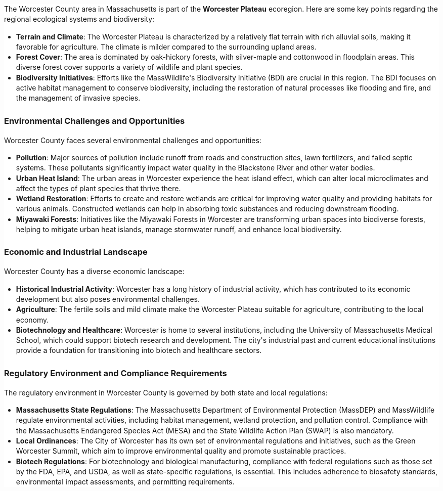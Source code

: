 The Worcester County area in Massachusetts is part of the **Worcester Plateau** ecoregion. Here are some key points regarding the regional ecological systems and biodiversity:

- **Terrain and Climate**: The Worcester Plateau is characterized by a relatively flat terrain with rich alluvial soils, making it favorable for agriculture. The climate is milder compared to the surrounding upland areas.
- **Forest Cover**: The area is dominated by oak-hickory forests, with silver-maple and cottonwood in floodplain areas. This diverse forest cover supports a variety of wildlife and plant species.
- **Biodiversity Initiatives**: Efforts like the MassWildlife's Biodiversity Initiative (BDI) are crucial in this region. The BDI focuses on active habitat management to conserve biodiversity, including the restoration of natural processes like flooding and fire, and the management of invasive species.

### Environmental Challenges and Opportunities

Worcester County faces several environmental challenges and opportunities:

- **Pollution**: Major sources of pollution include runoff from roads and construction sites, lawn fertilizers, and failed septic systems. These pollutants significantly impact water quality in the Blackstone River and other water bodies.
- **Urban Heat Island**: The urban areas in Worcester experience the heat island effect, which can alter local microclimates and affect the types of plant species that thrive there.
- **Wetland Restoration**: Efforts to create and restore wetlands are critical for improving water quality and providing habitats for various animals. Constructed wetlands can help in absorbing toxic substances and reducing downstream flooding.
- **Miyawaki Forests**: Initiatives like the Miyawaki Forests in Worcester are transforming urban spaces into biodiverse forests, helping to mitigate urban heat islands, manage stormwater runoff, and enhance local biodiversity.

### Economic and Industrial Landscape

Worcester County has a diverse economic landscape:

- **Historical Industrial Activity**: Worcester has a long history of industrial activity, which has contributed to its economic development but also poses environmental challenges.
- **Agriculture**: The fertile soils and mild climate make the Worcester Plateau suitable for agriculture, contributing to the local economy.
- **Biotechnology and Healthcare**: Worcester is home to several institutions, including the University of Massachusetts Medical School, which could support biotech research and development. The city's industrial past and current educational institutions provide a foundation for transitioning into biotech and healthcare sectors.

### Regulatory Environment and Compliance Requirements

The regulatory environment in Worcester County is governed by both state and local regulations:

- **Massachusetts State Regulations**: The Massachusetts Department of Environmental Protection (MassDEP) and MassWildlife regulate environmental activities, including habitat management, wetland protection, and pollution control. Compliance with the Massachusetts Endangered Species Act (MESA) and the State Wildlife Action Plan (SWAP) is also mandatory.
- **Local Ordinances**: The City of Worcester has its own set of environmental regulations and initiatives, such as the Green Worcester Summit, which aim to improve environmental quality and promote sustainable practices.
- **Biotech Regulations**: For biotechnology and biological manufacturing, compliance with federal regulations such as those set by the FDA, EPA, and USDA, as well as state-specific regulations, is essential. This includes adherence to biosafety standards, environmental impact assessments, and permitting requirements.
